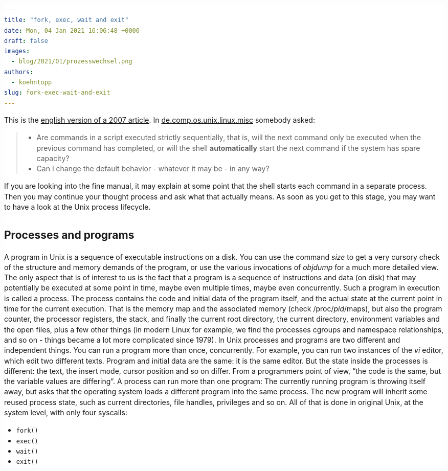```yaml
---
title: "fork, exec, wait and exit"
date: Mon, 04 Jan 2021 16:06:48 +0000
draft: false
images:
  - blog/2021/01/prozesswechsel.png
authors:
  - koehntopp
slug: fork-exec-wait-and-exit
---
```


This is the [english version of a 2007 article](https://isotopp.github.io/2007/01/07/fork-exec-wait-und-exit.html). In [de.comp.os.unix.linux.misc](news:de.comp.os.unix.linux.misc) somebody asked:

> *   Are commands in a script executed strictly sequentially, that is, will the next command only be executed when the previous command has completed, or will the shell **automatically** start the next command if the system has spare capacity?
> *   Can I change the default behavior - whatever it may be - in any way?

If you are looking into the fine manual, it may explain at some point that the shell starts each command in a separate process. Then you may continue your thought process and ask what that actually means. As soon as you get to this stage, you may want to have a look at the Unix process lifecycle.

Processes and programs
----------------------

A program in Unix is a sequence of executable instructions on a disk. You can use the command _size_ to get a very cursory check of the structure and memory demands of the program, or use the various invocations of _objdump_ for a much more detailed view. The only aspect that is of interest to us is the fact that a program is a sequence of instructions and data (on disk) that may potentially be executed at some point in time, maybe even multiple times, maybe even concurrently. Such a program in execution is called a process. The process contains the code and initial data of the program itself, and the actual state at the current point in time for the current execution. That is the memory map and the associated memory (check /proc/_pid_/maps), but also the program counter, the processor registers, the stack, and finally the current root directory, the current directory, environment variables and the open files, plus a few other things (in modern Linux for example, we find the processes cgroups and namespace relationships, and so on - things became a lot more complicated since 1979). In Unix processes and programs are two different and independent things. You can run a program more than once, concurrently. For example, you can run two instances of the _vi_ editor, which edit two different texts. Program and initial data are the same: it is the same editor. But the state inside the processes is different: the text, the insert mode, cursor position and so on differ. From a programmers point of view, “the code is the same, but the variable values are differing”. A process can run more than one program: The currently running program is throwing itself away, but asks that the operating system loads a different program into the same process. The new program will inherit some reused process state, such as current directories, file handles, privileges and so on. All of that is done in original Unix, at the system level, with only four syscalls:

*   `fork()`
*   `exec()`
*   `wait()`
*   `exit()`
